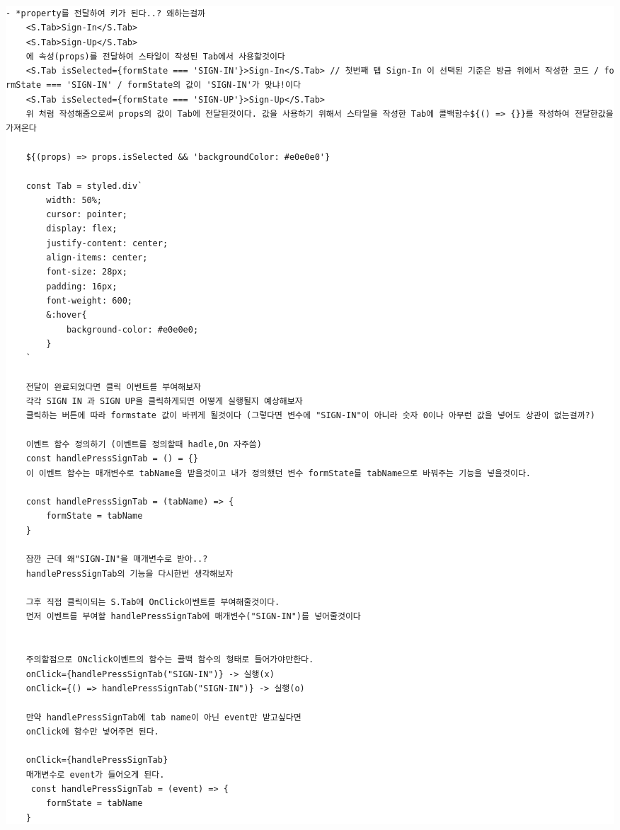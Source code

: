     - *property를 전달하여 키가 된다..? 왜하는걸까
        <S.Tab>Sign-In</S.Tab>
        <S.Tab>Sign-Up</S.Tab>
        에 속성(props)를 전달하여 스타일이 작성된 Tab에서 사용할것이다
        <S.Tab isSelected={formState === 'SIGN-IN'}>Sign-In</S.Tab> // 첫번째 탭 Sign-In 이 선택된 기준은 방금 위에서 작성한 코드 / formState === 'SIGN-IN' / formState의 값이 'SIGN-IN'가 맞냐!이다
        <S.Tab isSelected={formState === 'SIGN-UP'}>Sign-Up</S.Tab>
        위 처럼 작성해줌으로써 props의 값이 Tab에 전달된것이다. 값을 사용하기 위해서 스타일을 작성한 Tab에 콜백함수${() => {}}를 작성하여 전달한값을 가져온다
                     
        ${(props) => props.isSelected && 'backgroundColor: #e0e0e0'}

        const Tab = styled.div`
            width: 50%;
            cursor: pointer;
            display: flex;
            justify-content: center;
            align-items: center;
            font-size: 28px;
            padding: 16px;
            font-weight: 600;
            &:hover{
                background-color: #e0e0e0;
            }
        `

        전달이 완료되었다면 클릭 이벤트를 부여해보자
        각각 SIGN IN 과 SIGN UP을 클릭하게되면 어떻게 실행될지 예상해보자
        클릭하는 버튼에 따라 formstate 값이 바뀌게 될것이다 (그렇다면 변수에 "SIGN-IN"이 아니라 숫자 0이나 아무런 값을 넣어도 상관이 없는걸까?)

        이벤트 함수 정의하기 (이벤트를 정의할때 hadle,On 자주씀)
        const handlePressSignTab = () = {}
        이 이벤트 함수는 매개변수로 tabName을 받을것이고 내가 정의했던 변수 formState를 tabName으로 바꿔주는 기능을 넣을것이다.

        const handlePressSignTab = (tabName) => {
            formState = tabName
        }

        잠깐 근데 왜"SIGN-IN"을 매개변수로 받아..?
        handlePressSignTab의 기능을 다시한번 생각해보자

        그후 직접 클릭이되는 S.Tab에 OnClick이벤트를 부여해줄것이다.
        먼저 이벤트를 부여할 handlePressSignTab에 매개변수("SIGN-IN")를 넣어줄것이다


        주의할점으로 ONclick이벤트의 함수는 콜백 함수의 형태로 들어가야만한다.
        onClick={handlePressSignTab("SIGN-IN")} -> 실행(x)       
        onClick={() => handlePressSignTab("SIGN-IN")} -> 실행(o)

        만약 handlePressSignTab에 tab name이 아닌 event만 받고싶다면
        onClick에 함수만 넣어주면 된다.

        onClick={handlePressSignTab} 
        매개변수로 event가 들어오게 된다.
         const handlePressSignTab = (event) => {
            formState = tabName
        }
        
